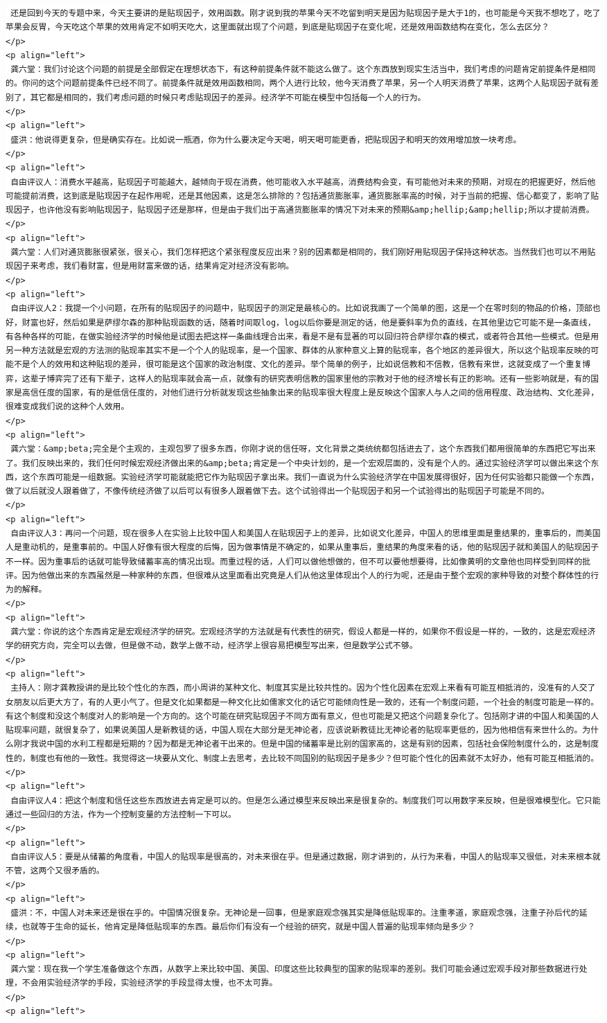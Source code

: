      还是回到今天的专题中来，今天主要讲的是贴现因子，效用函数。刚才说到我的苹果今天不吃留到明天是因为贴现因子是大于1的，也可能是今天我不想吃了，吃了苹果会反胃，今天吃这个苹果的效用肯定不如明天吃大，这里面就出现了个问题，到底是贴现因子在变化呢，还是效用函数结构在变化，怎么去区分？
    </p>
    <p align="left">
     龚六堂：我们讨论这个问题的前提是全部假定在理想状态下，有这种前提条件就不能这么做了。这个东西放到现实生活当中，我们考虑的问题肯定前提条件是相同的。你问的这个问题前提条件已经不同了。前提条件就是效用函数相同，两个人进行比较，他今天消费了苹果，另一个人明天消费了苹果，这两个人贴现因子就有差别了，其它都是相同的，我们考虑问题的时候只考虑贴现因子的差异。经济学不可能在模型中包括每一个人的行为。
    </p>
    <p align="left">
     盛洪：他说得更复杂，但是确实存在。比如说一瓶酒，你为什么要决定今天喝，明天喝可能更香，把贴现因子和明天的效用增加放一块考虑。
    </p>
    <p align="left">
     自由评议人：消费水平越高，贴现因子可能越大，越倾向于现在消费，他可能收入水平越高，消费结构会变，有可能他对未来的预期，对现在的把握更好，然后他可能提前消费，这到底是贴现因子在起作用呢，还是其他因素，这是怎么排除的？包括通货膨胀率，通货膨胀率高的时候，对于当前的把握、信心都变了，影响了贴现因子，也许他没有影响贴现因子，贴现因子还是那样，但是由于我们出于高通货膨胀率的情况下对未来的预期&amp;hellip;&amp;hellip;所以才提前消费。
    </p>
    <p align="left">
     龚六堂：人们对通货膨胀很紧张，很关心，我们怎样把这个紧张程度反应出来？别的因素都是相同的，我们刚好用贴现因子保持这种状态。当然我们也可以不用贴现因子来考虑，我们看财富，但是用财富来做的话，结果肯定对经济没有影响。
    </p>
    <p align="left">
     自由评议人2：我提一个小问题，在所有的贴现因子的问题中，贴现因子的测定是最核心的。比如说我画了一个简单的图，这是一个在零时刻的物品的价格，顶部也好，财富也好，然后如果是萨缪尔森的那种贴现函数的话，随着时间取log，log以后你要是测定的话，他是要斜率为负的直线，在其他里边它可能不是一条直线，有各种各样的可能，在做实验经济学的时候他是试图去把这样一条曲线理合出来，看是不是有显著的可以回归符合萨缪尔森的模式，或者符合其他一些模式。但是用另一种方法就是宏观的方法测的贴现率其实不是一个个人的贴现率，是一个国家、群体的从家种意义上算的贴现率，各个地区的差异很大，所以这个贴现率反映的可能不是个人的效用和这种贴现的差异，很可能是这个国家的政治制度、文化的差异。举个简单的例子，比如说信教和不信教，信教有来世，这就变成了一个重复博弈，这辈子博弈完了还有下辈子，这样人的贴现率就会高一点，就像有的研究表明信教的国家里他的宗教对于他的经济增长有正的影响。还有一些影响就是，有的国家是高信任度的国家，有的是低信任度的，对他们进行分析就发现这些抽象出来的贴现率很大程度上是反映这个国家人与人之间的信用程度、政治结构、文化差异，很难变成我们说的这种个人效用。
    </p>
    <p align="left">
     龚六堂：&amp;beta;完全是个主观的，主观包罗了很多东西，你刚才说的信任呀，文化背景之类统统都包括进去了，这个东西我们都用很简单的东西把它写出来了。我们反映出来的，我们任何时候宏观经济做出来的&amp;beta;肯定是一个中央计划的，是一个宏观层面的，没有是个人的。通过实验经济学可以做出来这个东西，这个东西可能是一组数据。实验经济学可能就能把它作为贴现因子拿出来。我们一直说为什么实验经济学在中国发展得很好，因为任何实验都只能做一个东西，做了以后就没人跟着做了，不像传统经济做了以后可以有很多人跟着做下去。这个试验得出一个贴现因子和另一个试验得出的贴现因子可能是不同的。
    </p>
    <p align="left">
     自由评议人3：再问一个问题，现在很多人在实验上比较中国人和美国人在贴现因子上的差异，比如说文化差异，中国人的思维里面是重结果的，重事后的，而美国人是重动机的，是重事前的。中国人好像有很大程度的后悔，因为做事情是不确定的，如果从重事后，重结果的角度来看的话，他的贴现因子就和美国人的贴现因子不一样。因为重事后的话就可能导致储蓄率高的情况出现。而重过程的话，人们可以做他想做的，但不可以要他想要得，比如像黄明的文章他也同样受到同样的批评。因为他做出来的东西虽然是一种家种的东西，但很难从这里面看出究竟是人们从他这里体现出个人的行为呢，还是由于整个宏观的家种导致的对整个群体性的行为的解释。
    </p>
    <p align="left">
     龚六堂：你说的这个东西肯定是宏观经济学的研究。宏观经济学的方法就是有代表性的研究，假设人都是一样的，如果你不假设是一样的，一致的，这是宏观经济学的研究方向，完全可以去做，但是做不动，数学上做不动，经济学上很容易把模型写出来，但是数学公式不够。
    </p>
    <p align="left">
     主持人：刚才龚教授讲的是比较个性化的东西，而小周讲的某种文化、制度其实是比较共性的。因为个性化因素在宏观上来看有可能互相抵消的，没准有的人交了女朋友以后更大方了，有的人更小气了。但是文化如果都是一种文化比如儒家文化的话它可能倾向性是一致的，还有一个制度问题，一个社会的制度可能是一样的。有这个制度和没这个制度对人的影响是一个方向的。这个可能在研究贴现因子不同方面有意义，但也可能是又把这个问题复杂化了。包括刚才讲的中国人和美国的人贴现率问题，就很复杂了，如果说美国人是新教徒的话，中国人现在大部分是无神论者，应该说新教徒比无神论者的贴现率更低的，因为他相信有来世什么的。为什么刚才我说中国的水利工程都是短期的？因为都是无神论者干出来的。但是中国的储蓄率是比别的国家高的，这是有别的因素，包括社会保险制度什么的，这是制度性的，制度也有他的一致性。我觉得这一块要从文化、制度上去思考，去比较不同国别的贴现因子是多少？但可能个性化的因素就不太好办，他有可能互相抵消的。
    </p>
    <p align="left">
     自由评议人4：把这个制度和信任这些东西放进去肯定是可以的。但是怎么通过模型来反映出来是很复杂的。制度我们可以用数字来反映，但是很难模型化。它只能通过一些回归的方法，作为一个控制变量的方法控制一下可以。
    </p>
    <p align="left">
     自由评议人5：要是从储蓄的角度看，中国人的贴现率是很高的，对未来很在乎。但是通过数据，刚才讲到的，从行为来看，中国人的贴现率又很低，对未来根本就不管，这两个又很矛盾的。
    </p>
    <p align="left">
     盛洪：不，中国人对未来还是很在乎的。中国情况很复杂。无神论是一回事，但是家庭观念强其实是降低贴现率的。注重孝道，家庭观念强，注重子孙后代的延续，也就等于生命的延长，他肯定是降低贴现率的东西。最后你们有没有一个经验的研究，就是中国人普遍的贴现率倾向是多少？
    </p>
    <p align="left">
     龚六堂：现在我一个学生准备做这个东西，从数字上来比较中国、美国、印度这些比较典型的国家的贴现率的差别。我们可能会通过宏观手段对那些数据进行处理，不会用实验经济学的手段，实验经济学的手段显得太慢，也不太可靠。
    </p>
    <p align="left">
